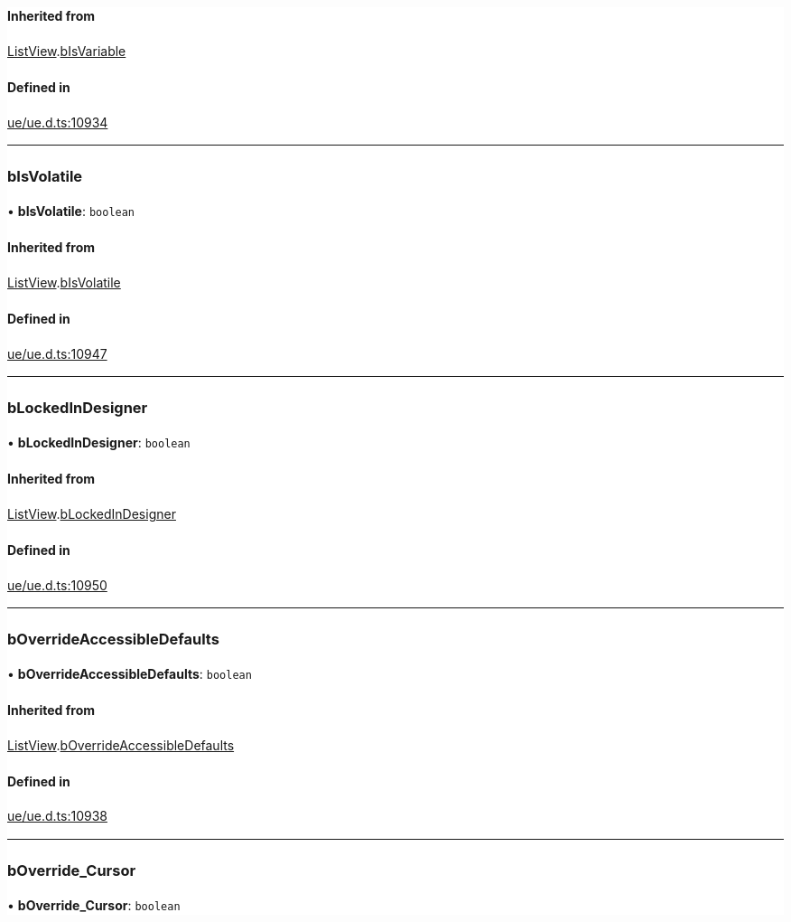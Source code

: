 #### Inherited from

[ListView](ue_ue.ListView.md).[bIsVariable](ue_ue.ListView.md#bisvariable)

#### Defined in

[ue/ue.d.ts:10934](https://github.com/YugMetaverse/yug_typings/blob/b7d9b19/ue/ue.d.ts#L10934)

___

### bIsVolatile

• **bIsVolatile**: `boolean`

#### Inherited from

[ListView](ue_ue.ListView.md).[bIsVolatile](ue_ue.ListView.md#bisvolatile)

#### Defined in

[ue/ue.d.ts:10947](https://github.com/YugMetaverse/yug_typings/blob/b7d9b19/ue/ue.d.ts#L10947)

___

### bLockedInDesigner

• **bLockedInDesigner**: `boolean`

#### Inherited from

[ListView](ue_ue.ListView.md).[bLockedInDesigner](ue_ue.ListView.md#blockedindesigner)

#### Defined in

[ue/ue.d.ts:10950](https://github.com/YugMetaverse/yug_typings/blob/b7d9b19/ue/ue.d.ts#L10950)

___

### bOverrideAccessibleDefaults

• **bOverrideAccessibleDefaults**: `boolean`

#### Inherited from

[ListView](ue_ue.ListView.md).[bOverrideAccessibleDefaults](ue_ue.ListView.md#boverrideaccessibledefaults)

#### Defined in

[ue/ue.d.ts:10938](https://github.com/YugMetaverse/yug_typings/blob/b7d9b19/ue/ue.d.ts#L10938)

___

### bOverride\_Cursor

• **bOverride\_Cursor**: `boolean`
